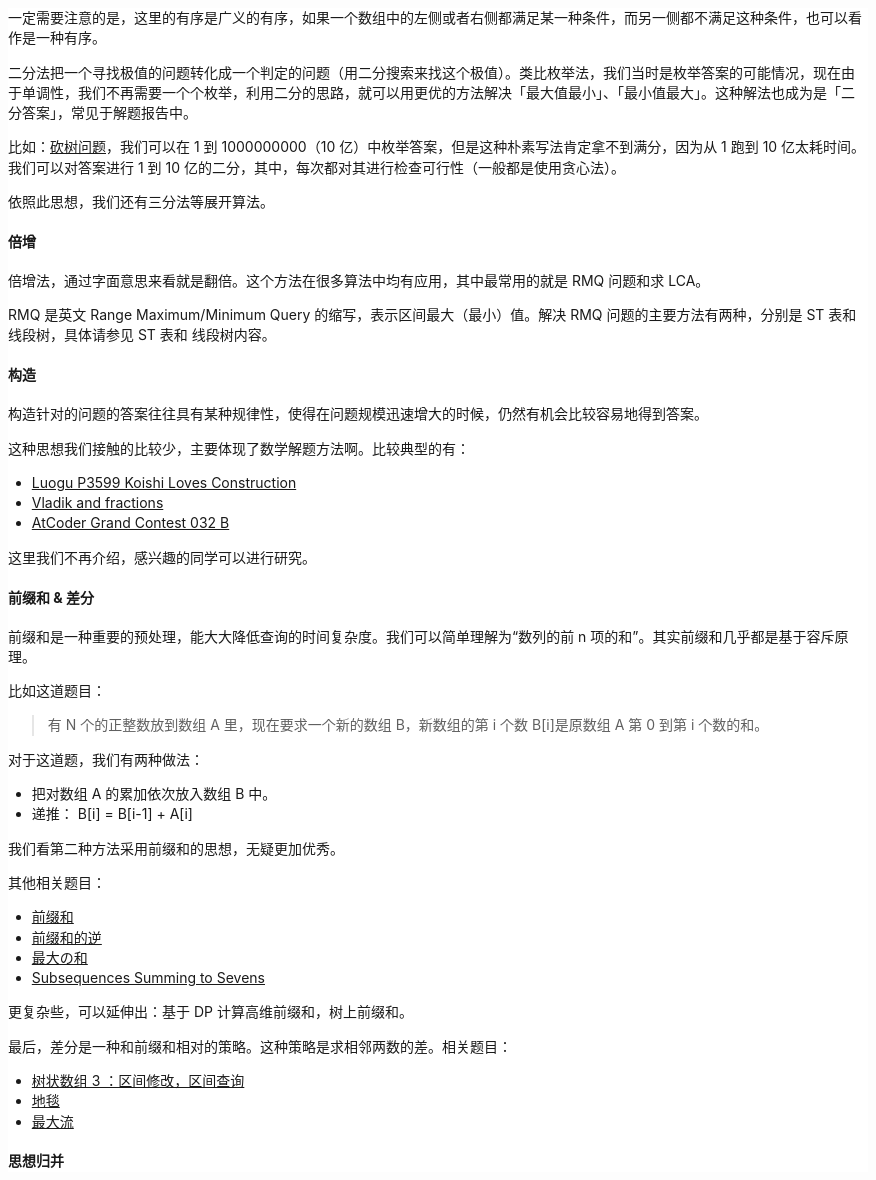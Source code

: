 一定需要注意的是，这里的有序是广义的有序，如果一个数组中的左侧或者右侧都满足某一种条件，而另一侧都不满足这种条件，也可以看作是一种有序。

二分法把一个寻找极值的问题转化成一个判定的问题（用二分搜索来找这个极值）。类比枚举法，我们当时是枚举答案的可能情况，现在由于单调性，我们不再需要一个个枚举，利用二分的思路，就可以用更优的方法解决「最大值最小」、「最小值最大」。这种解法也成为是「二分答案」，常见于解题报告中。

比如：[砍树问题](https://www.luogu.org/problem/P1873)，我们可以在 1 到 1000000000（10
亿）中枚举答案，但是这种朴素写法肯定拿不到满分，因为从 1 跑到 10 亿太耗时间。我们可以对答案进行 1 到 10
亿的二分，其中，每次都对其进行检查可行性（一般都是使用贪心法）。

依照此思想，我们还有三分法等展开算法。

#### 倍增

倍增法，通过字面意思来看就是翻倍。这个方法在很多算法中均有应用，其中最常用的就是 RMQ 问题和求 LCA。

RMQ 是英文 Range Maximum/Minimum Query 的缩写，表示区间最大（最小）值。解决 RMQ 问题的主要方法有两种，分别是 ST
表和线段树，具体请参见 ST 表和 线段树内容。

#### 构造

构造针对的问题的答案往往具有某种规律性，使得在问题规模迅速增大的时候，仍然有机会比较容易地得到答案。

这种思想我们接触的比较少，主要体现了数学解题方法啊。比较典型的有：

  * [Luogu P3599 Koishi Loves Construction](https://www.luogu.org/problemnew/show/P3599)
  * [Vladik and fractions](http://codeforces.com/problemset/problem/743/C)
  * [AtCoder Grand Contest 032 B](https://atcoder.jp/contests/agc032/tasks/agc032_b)

这里我们不再介绍，感兴趣的同学可以进行研究。

#### 前缀和 & 差分

前缀和是一种重要的预处理，能大大降低查询的时间复杂度。我们可以简单理解为“数列的前 n 项的和”。其实前缀和几乎都是基于容斥原理。

比如这道题目：

> 有 N 个的正整数放到数组 A 里，现在要求一个新的数组 B，新数组的第 i 个数 B[i]是原数组 A 第 0 到第 i 个数的和。

对于这道题，我们有两种做法：

  * 把对数组 A 的累加依次放入数组 B 中。
  * 递推： B[i] = B[i-1] + A[i]

我们看第二种方法采用前缀和的思想，无疑更加优秀。

其他相关题目：

  * [前缀和](https://www.luogu.org/problem/U53525)
  * [前缀和的逆](https://www.luogu.org/problem/U69096)
  * [最大の和](https://www.luogu.org/problem/AT2412)
  * [Subsequences Summing to Sevens](https://www.luogu.org/problem/P3131)

更复杂些，可以延伸出：基于 DP 计算高维前缀和，树上前缀和。

最后，差分是一种和前缀和相对的策略。这种策略是求相邻两数的差。相关题目：

  * [树状数组 3 ：区间修改，区间查询](https://loj.ac/problem/132)
  * [地毯](https://www.luogu.org/problem/P3397)
  * [最大流](https://www.luogu.org/problem/P3128)

#### 思想归并
